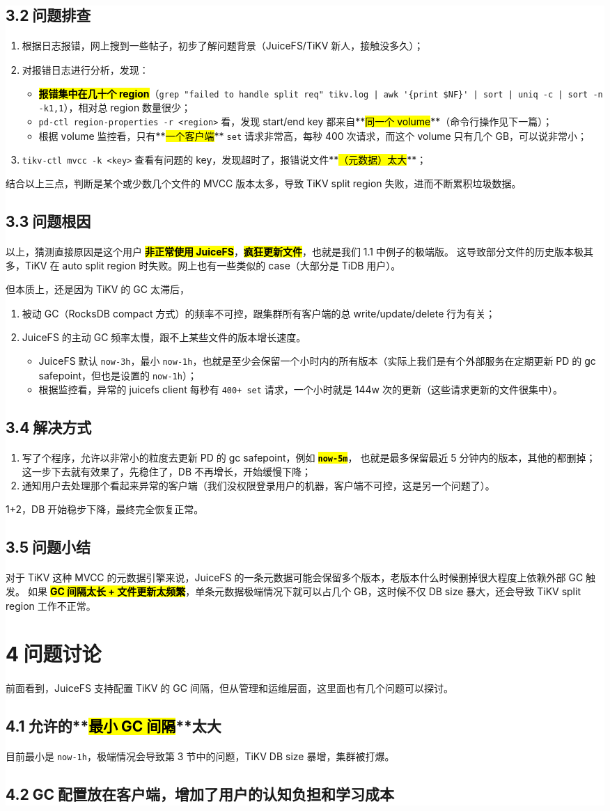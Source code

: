 ## 3.2 问题排查

1. 根据日志报错，网上搜到一些帖子，初步了解问题背景（JuiceFS/TiKV 新人，接触没多久）；
2. 对报错日志进行分析，发现：

    * **<mark>报错集中在几十个 region</mark>**（`grep "failed to handle split req" tikv.log | awk '{print $NF}' | sort | uniq -c | sort -n -k1,1`），相对总 region 数量很少；
    * `pd-ctl region-properties -r <region>` 看，发现 start/end key 都来自**<mark>同一个 volume</mark>**（命令行操作见下一篇）；
    * 根据 volume 监控看，只有**<mark>一个客户端</mark>** `set` 请求非常高，每秒 400 次请求，而这个 volume 只有几个 GB，可以说非常小；
3. `tikv-ctl mvcc -k <key>` 查看有问题的 key，发现超时了，报错说文件**<mark>（元数据）太大</mark>**；

结合以上三点，判断是某个或少数几个文件的 MVCC 版本太多，导致 TiKV split region 失败，进而不断累积垃圾数据。

## 3.3 问题根因

以上，猜测直接原因是这个用户 **<mark>非正常使用 JuiceFS</mark>**，**<mark>疯狂更新文件</mark>**，也就是我们 1.1 中例子的极端版。
这导致部分文件的历史版本极其多，TiKV 在 auto split region 时失败。网上也有一些类似的 case（大部分是 TiDB 用户）。

但本质上，还是因为 TiKV 的 GC 太滞后，

1. 被动 GC（RocksDB compact 方式）的频率不可控，跟集群所有客户端的总 write/update/delete 行为有关；
2. JuiceFS 的主动 GC 频率太慢，跟不上某些文件的版本增长速度。

    * JuiceFS 默认 `now-3h`，最小 `now-1h`，也就是至少会保留一个小时内的所有版本（实际上我们是有个外部服务在定期更新 PD 的 gc safepoint，但也是设置的 `now-1h`）；
    * 根据监控看，异常的 juicefs client 每秒有 `400+ set` 请求，一个小时就是 144w 次的更新（这些请求更新的文件很集中）。

## 3.4 解决方式

1. 写了个程序，允许以非常小的粒度去更新 PD 的 gc safepoint，例如 **<mark><code>now-5m</code></mark>**，
  也就是最多保留最近 5 分钟内的版本，其他的都删掉；这一步下去就有效果了，先稳住了，DB 不再增长，开始缓慢下降；
2. 通知用户去处理那个看起来异常的客户端（我们没权限登录用户的机器，客户端不可控，这是另一个问题了）。

1+2，DB 开始稳步下降，最终完全恢复正常。

## 3.5 问题小结

对于 TiKV 这种 MVCC 的元数据引擎来说，JuiceFS 的一条元数据可能会保留多个版本，老版本什么时候删掉很大程度上依赖外部 GC 触发。
如果 **<mark>GC 间隔太长 + 文件更新太频繁</mark>**，单条元数据极端情况下就可以占几个 GB，这时候不仅 DB size 暴大，还会导致 TiKV split region 工作不正常。

# 4 问题讨论

前面看到，JuiceFS 支持配置 TiKV 的 GC 间隔，但从管理和运维层面，这里面也有几个问题可以探讨。

## 4.1 允许的**<mark>最小 GC 间隔</mark>**太大

目前最小是 `now-1h`，极端情况会导致第 3 节中的问题，TiKV DB size 暴增，集群被打爆。

## 4.2 GC 配置放在客户端，增加了用户的认知负担和学习成本
